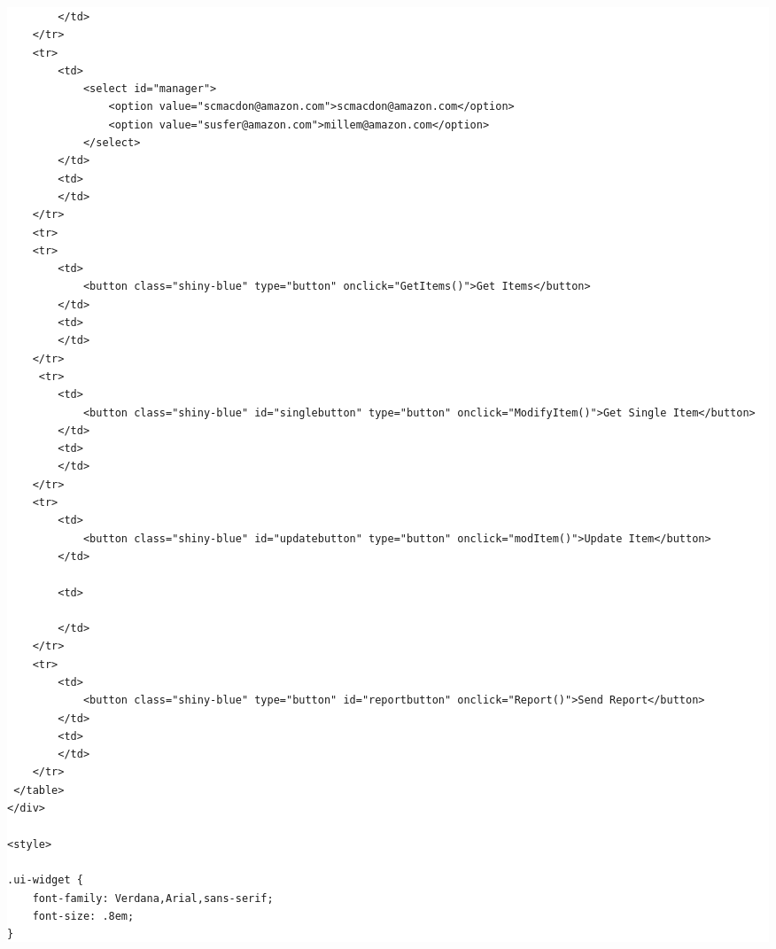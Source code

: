             </td>
        </tr>
        <tr>
            <td>
                <select id="manager">
                    <option value="scmacdon@amazon.com">scmacdon@amazon.com</option>
                    <option value="susfer@amazon.com">millem@amazon.com</option>
                </select>
            </td>
            <td>
            </td>
        </tr>
        <tr>
        <tr>
            <td>
                <button class="shiny-blue" type="button" onclick="GetItems()">Get Items</button>
            </td>
            <td>
            </td>
        </tr>
         <tr>
            <td>
                <button class="shiny-blue" id="singlebutton" type="button" onclick="ModifyItem()">Get Single Item</button>
            </td>
            <td>
            </td>
        </tr>
        <tr>
            <td>
                <button class="shiny-blue" id="updatebutton" type="button" onclick="modItem()">Update Item</button>
            </td>

            <td>

            </td>
        </tr>
        <tr>
            <td>
                <button class="shiny-blue" type="button" id="reportbutton" onclick="Report()">Send Report</button>
            </td>
            <td>
            </td>
        </tr>
     </table>
    </div>

    <style>

    .ui-widget {
        font-family: Verdana,Arial,sans-serif;
        font-size: .8em;
    }
